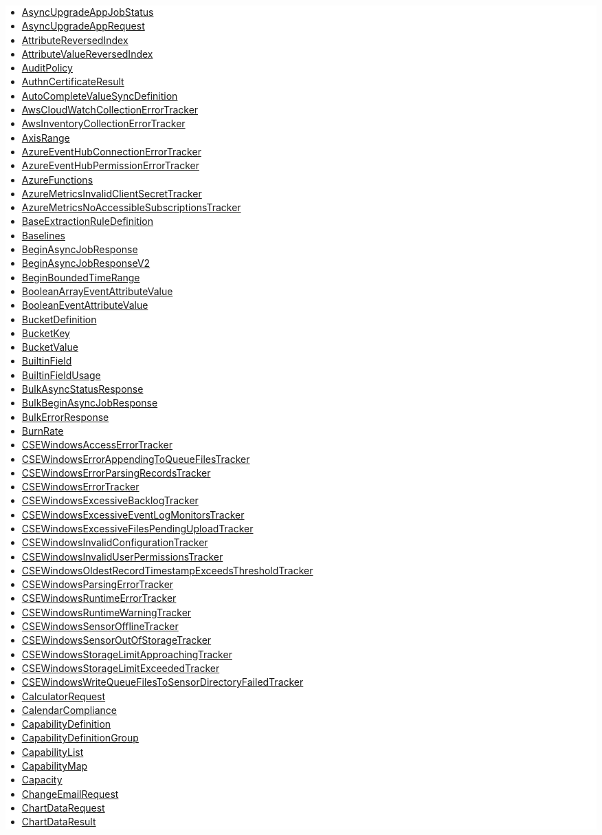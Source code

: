  - [AsyncUpgradeAppJobStatus](docs/AsyncUpgradeAppJobStatus.md)
 - [AsyncUpgradeAppRequest](docs/AsyncUpgradeAppRequest.md)
 - [AttributeReversedIndex](docs/AttributeReversedIndex.md)
 - [AttributeValueReversedIndex](docs/AttributeValueReversedIndex.md)
 - [AuditPolicy](docs/AuditPolicy.md)
 - [AuthnCertificateResult](docs/AuthnCertificateResult.md)
 - [AutoCompleteValueSyncDefinition](docs/AutoCompleteValueSyncDefinition.md)
 - [AwsCloudWatchCollectionErrorTracker](docs/AwsCloudWatchCollectionErrorTracker.md)
 - [AwsInventoryCollectionErrorTracker](docs/AwsInventoryCollectionErrorTracker.md)
 - [AxisRange](docs/AxisRange.md)
 - [AzureEventHubConnectionErrorTracker](docs/AzureEventHubConnectionErrorTracker.md)
 - [AzureEventHubPermissionErrorTracker](docs/AzureEventHubPermissionErrorTracker.md)
 - [AzureFunctions](docs/AzureFunctions.md)
 - [AzureMetricsInvalidClientSecretTracker](docs/AzureMetricsInvalidClientSecretTracker.md)
 - [AzureMetricsNoAccessibleSubscriptionsTracker](docs/AzureMetricsNoAccessibleSubscriptionsTracker.md)
 - [BaseExtractionRuleDefinition](docs/BaseExtractionRuleDefinition.md)
 - [Baselines](docs/Baselines.md)
 - [BeginAsyncJobResponse](docs/BeginAsyncJobResponse.md)
 - [BeginAsyncJobResponseV2](docs/BeginAsyncJobResponseV2.md)
 - [BeginBoundedTimeRange](docs/BeginBoundedTimeRange.md)
 - [BooleanArrayEventAttributeValue](docs/BooleanArrayEventAttributeValue.md)
 - [BooleanEventAttributeValue](docs/BooleanEventAttributeValue.md)
 - [BucketDefinition](docs/BucketDefinition.md)
 - [BucketKey](docs/BucketKey.md)
 - [BucketValue](docs/BucketValue.md)
 - [BuiltinField](docs/BuiltinField.md)
 - [BuiltinFieldUsage](docs/BuiltinFieldUsage.md)
 - [BulkAsyncStatusResponse](docs/BulkAsyncStatusResponse.md)
 - [BulkBeginAsyncJobResponse](docs/BulkBeginAsyncJobResponse.md)
 - [BulkErrorResponse](docs/BulkErrorResponse.md)
 - [BurnRate](docs/BurnRate.md)
 - [CSEWindowsAccessErrorTracker](docs/CSEWindowsAccessErrorTracker.md)
 - [CSEWindowsErrorAppendingToQueueFilesTracker](docs/CSEWindowsErrorAppendingToQueueFilesTracker.md)
 - [CSEWindowsErrorParsingRecordsTracker](docs/CSEWindowsErrorParsingRecordsTracker.md)
 - [CSEWindowsErrorTracker](docs/CSEWindowsErrorTracker.md)
 - [CSEWindowsExcessiveBacklogTracker](docs/CSEWindowsExcessiveBacklogTracker.md)
 - [CSEWindowsExcessiveEventLogMonitorsTracker](docs/CSEWindowsExcessiveEventLogMonitorsTracker.md)
 - [CSEWindowsExcessiveFilesPendingUploadTracker](docs/CSEWindowsExcessiveFilesPendingUploadTracker.md)
 - [CSEWindowsInvalidConfigurationTracker](docs/CSEWindowsInvalidConfigurationTracker.md)
 - [CSEWindowsInvalidUserPermissionsTracker](docs/CSEWindowsInvalidUserPermissionsTracker.md)
 - [CSEWindowsOldestRecordTimestampExceedsThresholdTracker](docs/CSEWindowsOldestRecordTimestampExceedsThresholdTracker.md)
 - [CSEWindowsParsingErrorTracker](docs/CSEWindowsParsingErrorTracker.md)
 - [CSEWindowsRuntimeErrorTracker](docs/CSEWindowsRuntimeErrorTracker.md)
 - [CSEWindowsRuntimeWarningTracker](docs/CSEWindowsRuntimeWarningTracker.md)
 - [CSEWindowsSensorOfflineTracker](docs/CSEWindowsSensorOfflineTracker.md)
 - [CSEWindowsSensorOutOfStorageTracker](docs/CSEWindowsSensorOutOfStorageTracker.md)
 - [CSEWindowsStorageLimitApproachingTracker](docs/CSEWindowsStorageLimitApproachingTracker.md)
 - [CSEWindowsStorageLimitExceededTracker](docs/CSEWindowsStorageLimitExceededTracker.md)
 - [CSEWindowsWriteQueueFilesToSensorDirectoryFailedTracker](docs/CSEWindowsWriteQueueFilesToSensorDirectoryFailedTracker.md)
 - [CalculatorRequest](docs/CalculatorRequest.md)
 - [CalendarCompliance](docs/CalendarCompliance.md)
 - [CapabilityDefinition](docs/CapabilityDefinition.md)
 - [CapabilityDefinitionGroup](docs/CapabilityDefinitionGroup.md)
 - [CapabilityList](docs/CapabilityList.md)
 - [CapabilityMap](docs/CapabilityMap.md)
 - [Capacity](docs/Capacity.md)
 - [ChangeEmailRequest](docs/ChangeEmailRequest.md)
 - [ChartDataRequest](docs/ChartDataRequest.md)
 - [ChartDataResult](docs/ChartDataResult.md)